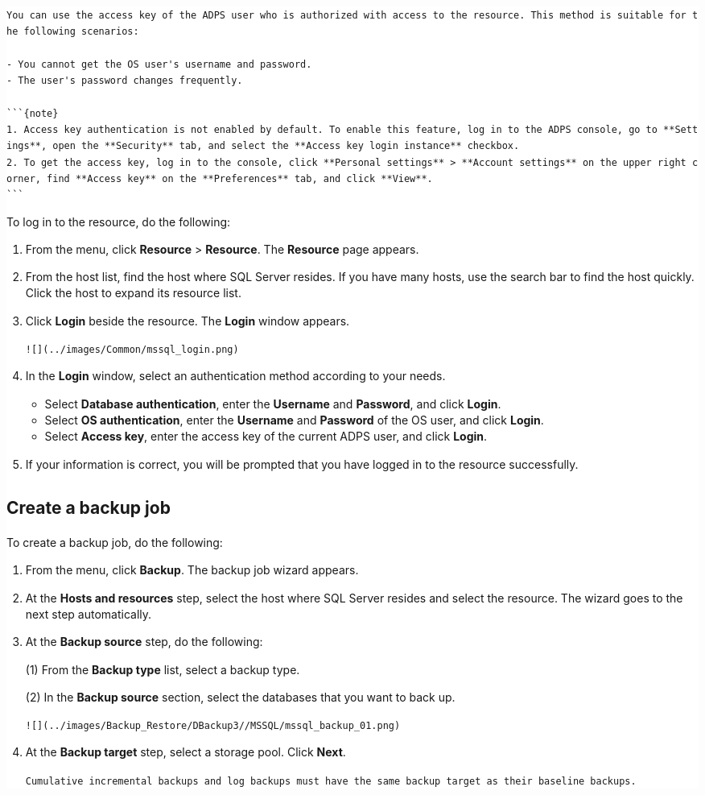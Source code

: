 	You can use the access key of the ADPS user who is authorized with access to the resource. This method is suitable for the following scenarios:

	- You cannot get the OS user's username and password.
	- The user's password changes frequently.

	```{note}
	1. Access key authentication is not enabled by default. To enable this feature, log in to the ADPS console, go to **Settings**, open the **Security** tab, and select the **Access key login instance** checkbox.
	2. To get the access key, log in to the console, click **Personal settings** > **Account settings** on the upper right corner, find **Access key** on the **Preferences** tab, and click **View**.
	```

To log in to the resource, do the following:

1. From the menu, click **Resource** > **Resource**. The **Resource** page appears.
2. From the host list, find the host where SQL Server resides. If you have many hosts, use the search bar to find the host quickly. Click the host to expand its resource list.
3. Click **Login** beside the resource. The **Login** window appears.

	```{only} scutech
	![](../images/Common/mssql_login.png)
	```

4. In the **Login** window, select an authentication method according to your needs.

	- Select **Database authentication**, enter the **Username** and **Password**, and click **Login**.
	- Select **OS authentication**, enter the **Username** and **Password** of the OS user, and click **Login**.
	- Select **Access key**, enter the access key of the current ADPS user, and click **Login**.

5. If your information is correct, you will be prompted that you have logged in to the resource successfully.

## Create a backup job

To create a backup job, do the following:

1. From the menu, click **Backup**. The backup job wizard appears.
2. At the **Hosts and resources** step, select the host where SQL Server resides and select the resource. The wizard goes to the next step automatically.
3. At the **Backup source** step, do the following:

	(1) From the **Backup type** list, select a backup type.

	(2) In the **Backup source** section, select the databases that you want to back up.

	```{only} scutech
	![](../images/Backup_Restore/DBackup3//MSSQL/mssql_backup_01.png)
	```

4. At the **Backup target** step, select a storage pool. Click **Next**.

	```{note}
	Cumulative incremental backups and log backups must have the same backup target as their baseline backups.
	```
